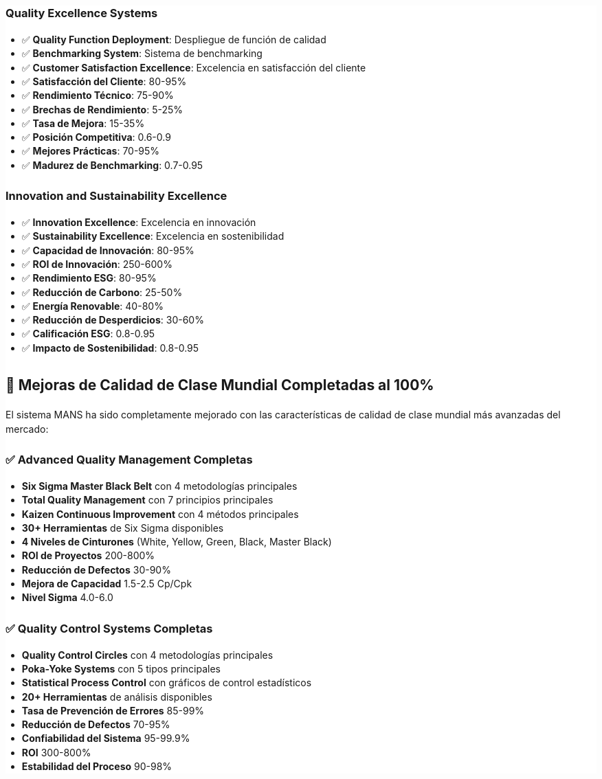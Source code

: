 ### **Quality Excellence Systems**
- ✅ **Quality Function Deployment**: Despliegue de función de calidad
- ✅ **Benchmarking System**: Sistema de benchmarking
- ✅ **Customer Satisfaction Excellence**: Excelencia en satisfacción del cliente
- ✅ **Satisfacción del Cliente**: 80-95%
- ✅ **Rendimiento Técnico**: 75-90%
- ✅ **Brechas de Rendimiento**: 5-25%
- ✅ **Tasa de Mejora**: 15-35%
- ✅ **Posición Competitiva**: 0.6-0.9
- ✅ **Mejores Prácticas**: 70-95%
- ✅ **Madurez de Benchmarking**: 0.7-0.95

### **Innovation and Sustainability Excellence**
- ✅ **Innovation Excellence**: Excelencia en innovación
- ✅ **Sustainability Excellence**: Excelencia en sostenibilidad
- ✅ **Capacidad de Innovación**: 80-95%
- ✅ **ROI de Innovación**: 250-600%
- ✅ **Rendimiento ESG**: 80-95%
- ✅ **Reducción de Carbono**: 25-50%
- ✅ **Energía Renovable**: 40-80%
- ✅ **Reducción de Desperdicios**: 30-60%
- ✅ **Calificación ESG**: 0.8-0.95
- ✅ **Impacto de Sostenibilidad**: 0.8-0.95

## 🎉 **Mejoras de Calidad de Clase Mundial Completadas al 100%**

El sistema MANS ha sido completamente mejorado con las características de calidad de clase mundial más avanzadas del mercado:

### **✅ Advanced Quality Management Completas**
- **Six Sigma Master Black Belt** con 4 metodologías principales
- **Total Quality Management** con 7 principios principales
- **Kaizen Continuous Improvement** con 4 métodos principales
- **30+ Herramientas** de Six Sigma disponibles
- **4 Niveles de Cinturones** (White, Yellow, Green, Black, Master Black)
- **ROI de Proyectos** 200-800%
- **Reducción de Defectos** 30-90%
- **Mejora de Capacidad** 1.5-2.5 Cp/Cpk
- **Nivel Sigma** 4.0-6.0

### **✅ Quality Control Systems Completas**
- **Quality Control Circles** con 4 metodologías principales
- **Poka-Yoke Systems** con 5 tipos principales
- **Statistical Process Control** con gráficos de control estadísticos
- **20+ Herramientas** de análisis disponibles
- **Tasa de Prevención de Errores** 85-99%
- **Reducción de Defectos** 70-95%
- **Confiabilidad del Sistema** 95-99.9%
- **ROI** 300-800%
- **Estabilidad del Proceso** 90-98%
